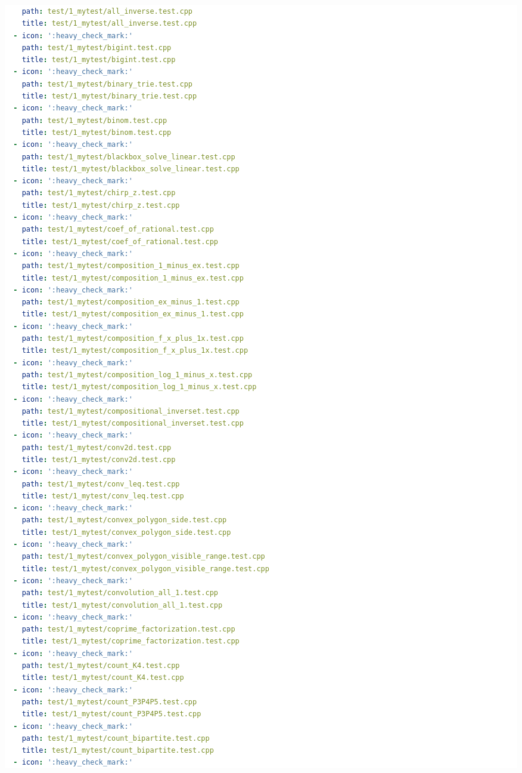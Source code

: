```yaml
    path: test/1_mytest/all_inverse.test.cpp
    title: test/1_mytest/all_inverse.test.cpp
  - icon: ':heavy_check_mark:'
    path: test/1_mytest/bigint.test.cpp
    title: test/1_mytest/bigint.test.cpp
  - icon: ':heavy_check_mark:'
    path: test/1_mytest/binary_trie.test.cpp
    title: test/1_mytest/binary_trie.test.cpp
  - icon: ':heavy_check_mark:'
    path: test/1_mytest/binom.test.cpp
    title: test/1_mytest/binom.test.cpp
  - icon: ':heavy_check_mark:'
    path: test/1_mytest/blackbox_solve_linear.test.cpp
    title: test/1_mytest/blackbox_solve_linear.test.cpp
  - icon: ':heavy_check_mark:'
    path: test/1_mytest/chirp_z.test.cpp
    title: test/1_mytest/chirp_z.test.cpp
  - icon: ':heavy_check_mark:'
    path: test/1_mytest/coef_of_rational.test.cpp
    title: test/1_mytest/coef_of_rational.test.cpp
  - icon: ':heavy_check_mark:'
    path: test/1_mytest/composition_1_minus_ex.test.cpp
    title: test/1_mytest/composition_1_minus_ex.test.cpp
  - icon: ':heavy_check_mark:'
    path: test/1_mytest/composition_ex_minus_1.test.cpp
    title: test/1_mytest/composition_ex_minus_1.test.cpp
  - icon: ':heavy_check_mark:'
    path: test/1_mytest/composition_f_x_plus_1x.test.cpp
    title: test/1_mytest/composition_f_x_plus_1x.test.cpp
  - icon: ':heavy_check_mark:'
    path: test/1_mytest/composition_log_1_minus_x.test.cpp
    title: test/1_mytest/composition_log_1_minus_x.test.cpp
  - icon: ':heavy_check_mark:'
    path: test/1_mytest/compositional_inverset.test.cpp
    title: test/1_mytest/compositional_inverset.test.cpp
  - icon: ':heavy_check_mark:'
    path: test/1_mytest/conv2d.test.cpp
    title: test/1_mytest/conv2d.test.cpp
  - icon: ':heavy_check_mark:'
    path: test/1_mytest/conv_leq.test.cpp
    title: test/1_mytest/conv_leq.test.cpp
  - icon: ':heavy_check_mark:'
    path: test/1_mytest/convex_polygon_side.test.cpp
    title: test/1_mytest/convex_polygon_side.test.cpp
  - icon: ':heavy_check_mark:'
    path: test/1_mytest/convex_polygon_visible_range.test.cpp
    title: test/1_mytest/convex_polygon_visible_range.test.cpp
  - icon: ':heavy_check_mark:'
    path: test/1_mytest/convolution_all_1.test.cpp
    title: test/1_mytest/convolution_all_1.test.cpp
  - icon: ':heavy_check_mark:'
    path: test/1_mytest/coprime_factorization.test.cpp
    title: test/1_mytest/coprime_factorization.test.cpp
  - icon: ':heavy_check_mark:'
    path: test/1_mytest/count_K4.test.cpp
    title: test/1_mytest/count_K4.test.cpp
  - icon: ':heavy_check_mark:'
    path: test/1_mytest/count_P3P4P5.test.cpp
    title: test/1_mytest/count_P3P4P5.test.cpp
  - icon: ':heavy_check_mark:'
    path: test/1_mytest/count_bipartite.test.cpp
    title: test/1_mytest/count_bipartite.test.cpp
  - icon: ':heavy_check_mark:'
```